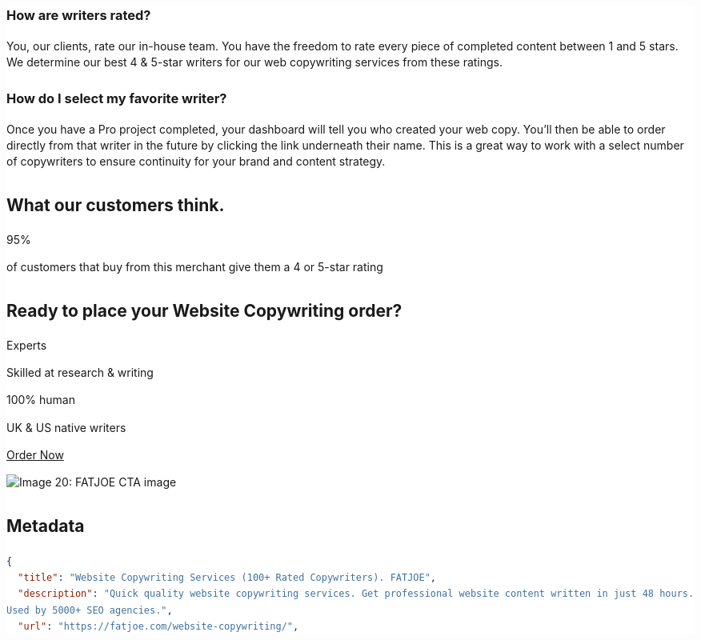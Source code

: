 ### How are writers rated?

You, our clients, rate our in-house team. You have the freedom to rate every piece of completed content between 1 and 5 stars. We determine our best 4 & 5-star writers for our web copywriting services from these ratings.

### How do I select my favorite writer?

Once you have a Pro project completed, your dashboard will tell you who created your web copy. You’ll then be able to order directly from that writer in the future by clicking the link underneath their name. This is a great way to work with a select number of copywriters to ensure continuity for your brand and content strategy.

What our customers think.
-------------------------

95%

of customers that buy from this merchant give them a 4 or 5-star rating

Ready to place your Website Copywriting order?
----------------------------------------------

Experts

Skilled at research & writing

100% human

UK & US native writers

[Order Now](https://fatjoe.com/signup/?redirect=/order/content-writing)

![Image 20: FATJOE CTA image](https://cdn.fatjoe.com/wp-content/uploads/2023/09/2x-fatjoe-cta-image.webp)

## Metadata

```json
{
  "title": "Website Copywriting Services (100+ Rated Copywriters). FATJOE",
  "description": "Quick quality website copywriting services. Get professional website content written in just 48 hours. Used by 5000+ SEO agencies.",
  "url": "https://fatjoe.com/website-copywriting/",
```